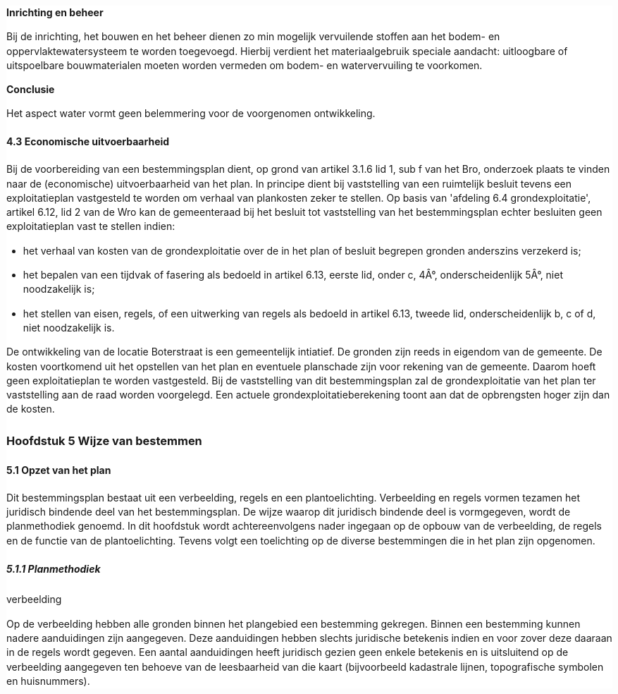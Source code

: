 **Inrichting en beheer**

Bij de inrichting, het bouwen en het beheer dienen zo min mogelijk vervuilende stoffen aan het bodem\- en oppervlaktewatersysteem te worden toegevoegd. Hierbij verdient het materiaalgebruik speciale aandacht: uitloogbare of uitspoelbare bouwmaterialen moeten worden vermeden om bodem\- en watervervuiling te voorkomen.

**Conclusie**

Het aspect water vormt geen belemmering voor de voorgenomen ontwikkeling.

#### 4\.3 Economische uitvoerbaarheid

Bij de voorbereiding van een bestemmingsplan dient, op grond van artikel 3\.1\.6 lid 1, sub f van het Bro, onderzoek plaats te vinden naar de (economische) uitvoerbaarheid van het plan. In principe dient bij vaststelling van een ruimtelijk besluit tevens een exploitatieplan vastgesteld te worden om verhaal van plankosten zeker te stellen. Op basis van 'afdeling 6\.4 grondexploitatie', artikel 6\.12, lid 2 van de Wro kan de gemeenteraad bij het besluit tot vaststelling van het bestemmingsplan echter besluiten geen exploitatieplan vast te stellen indien:

* het verhaal van kosten van de grondexploitatie over de in het plan of besluit begrepen gronden anderszins verzekerd is;

* het bepalen van een tijdvak of fasering als bedoeld in artikel 6\.13, eerste lid, onder c, 4Â°, onderscheidenlijk 5Â°, niet noodzakelijk is;

* het stellen van eisen, regels, of een uitwerking van regels als bedoeld in artikel 6\.13, tweede lid, onderscheidenlijk b, c of d, niet noodzakelijk is.

De ontwikkeling van de locatie Boterstraat is een gemeentelijk intiatief. De gronden zijn reeds in eigendom van de gemeente. De kosten voortkomend uit het opstellen van het plan en eventuele planschade zijn voor rekening van de gemeente. Daarom hoeft geen exploitatieplan te worden vastgesteld. Bij de vaststelling van dit bestemmingsplan zal de grondexploitatie van het plan ter vaststelling aan de raad worden voorgelegd. Een actuele grondexploitatieberekening toont aan dat de opbrengsten hoger zijn dan de kosten.

### Hoofdstuk 5 Wijze van bestemmen

#### 5\.1 Opzet van het plan

Dit bestemmingsplan bestaat uit een verbeelding, regels en een plantoelichting. Verbeelding en regels vormen tezamen het juridisch bindende deel van het bestemmingsplan. De wijze waarop dit juridisch bindende deel is vormgegeven, wordt de planmethodiek genoemd. In dit hoofdstuk wordt achtereenvolgens nader ingegaan op de opbouw van de verbeelding, de regels en de functie van de plantoelichting. Tevens volgt een toelichting op de diverse bestemmingen die in het plan zijn opgenomen.

##### 5\.1\.1 Planmethodiek

verbeelding

Op de verbeelding hebben alle gronden binnen het plangebied een bestemming gekregen. Binnen een bestemming kunnen nadere aanduidingen zijn aangegeven. Deze aanduidingen hebben slechts juridische betekenis indien en voor zover deze daaraan in de regels wordt gegeven. Een aantal aanduidingen heeft juridisch gezien geen enkele betekenis en is uitsluitend op de verbeelding aangegeven ten behoeve van de leesbaarheid van die kaart (bijvoorbeeld kadastrale lijnen, topografische symbolen en huisnummers).
